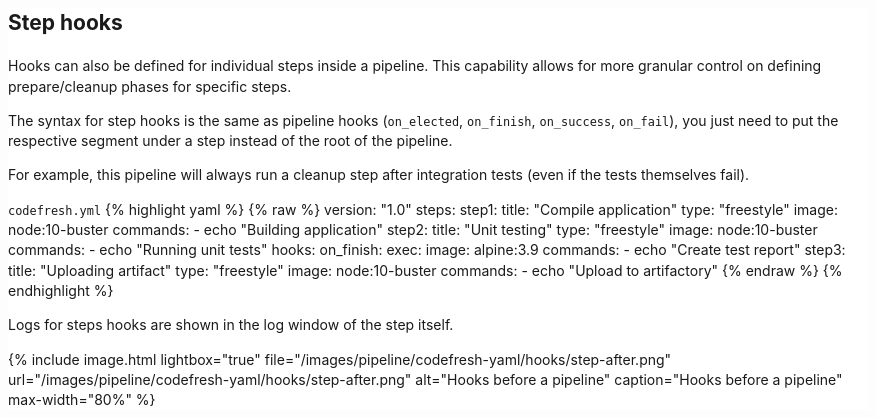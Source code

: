 ## Step hooks

Hooks can also be defined for individual steps inside a pipeline. This capability allows for more granular control on defining prepare/cleanup phases for specific steps. 

The syntax for step hooks is the same as pipeline hooks (`on_elected`, `on_finish`, `on_success`, `on_fail`), you just need to put the respective segment under a step instead of the root of the pipeline.

For example, this pipeline will always run a cleanup step after integration tests (even if the tests themselves fail).

`codefresh.yml`
{% highlight yaml %}
{% raw %}
version: "1.0"
steps:
  step1:
    title: "Compile application"
    type: "freestyle"
    image: node:10-buster
    commands:
      - echo "Building application"
  step2:
    title: "Unit testing"
    type: "freestyle" 
    image: node:10-buster
    commands:
      - echo "Running unit tests"
    hooks:
      on_finish:
        exec:
          image: alpine:3.9
          commands:
          - echo "Create test report"
  step3:
    title: "Uploading artifact"
    type: "freestyle"
    image: node:10-buster
    commands:
      - echo "Upload to artifactory"
{% endraw %}
{% endhighlight %}


Logs for steps hooks are shown in the log window of the step itself.

 {% include 
image.html 
lightbox="true" 
file="/images/pipeline/codefresh-yaml/hooks/step-after.png" 
url="/images/pipeline/codefresh-yaml/hooks/step-after.png" 
alt="Hooks before a pipeline" 
caption="Hooks before a pipeline" 
max-width="80%" 
%}
